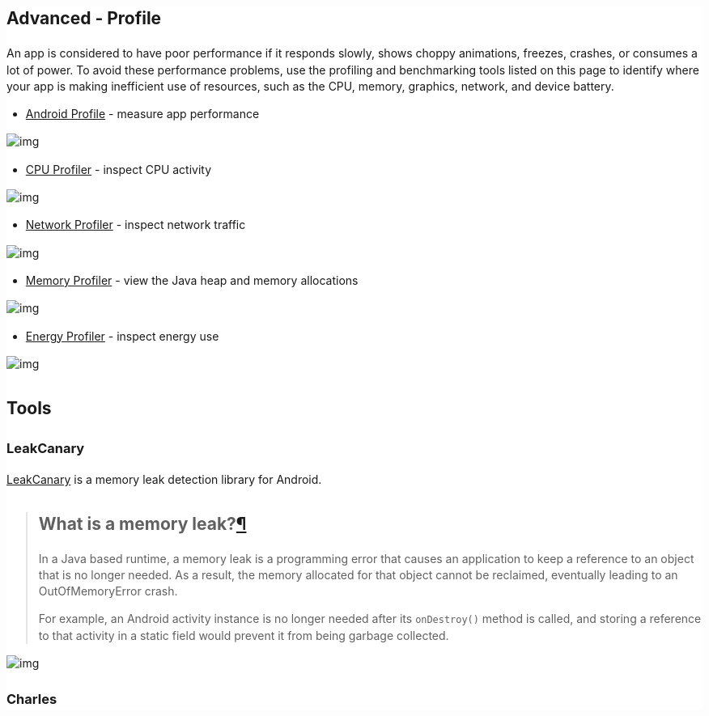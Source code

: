 
## Advanced - Profile

An app is considered to have poor performance if it responds slowly, shows choppy animations, freezes, crashes, or consumes a lot of power. To avoid these performance problems, use the profiling and benchmarking tools listed on this page to identify where your app is making inefficient use of resources, such as the CPU, memory, graphics, network, and device battery.

- [Android Profile](<https://developer.android.com/studio/profile/android-profiler?hl=en>) - measure app performance

![img](https://developer.android.com/studio/images/profile/android-profiler-callouts_2x.png)

- [CPU Profiler](<https://developer.android.com/studio/profile/cpu-profiler?hl=en>) - inspect CPU activity

![img](https://developer.android.com/studio/images/profile/cpu_profiler_L2-2X.png)

- [Network Profiler](<https://developer.android.com/studio/profile/network-profiler?hl=en>) - inspect network traffic

![img](https://developer.android.com/studio/images/profile/networkprofiler_2x.png)

- [Memory Profiler](<https://developer.android.com/studio/profile/memory-profiler?hl=en>) - view the Java heap and memory allocations

![img](https://developer.android.com/studio/images/profile/memory-profiler-callouts_2x.png)

- [Energy Profiler](<https://developer.android.com/studio/profile/energy-profiler?hl=en>) - inspect energy use

![img](https://developer.android.com/studio/images/profile/energy-profiler-L1_2x.png)

## Tools

### LeakCanary

[LeakCanary](https://square.github.io/leakcanary/) is a memory leak detection library for Android. 

> ## What is a memory leak?[¶](https://square.github.io/leakcanary/fundamentals/#what-is-a-memory-leak)
>
> In a Java based runtime, a memory leak is a programming error that causes an application to keep a reference to an object that is no longer needed. As a result, the memory allocated for that object cannot be reclaimed, eventually leading to an OutOfMemoryError crash.
>
> For example, an Android activity instance is no longer needed after its `onDestroy()` method is called, and storing a reference to that activity in a static field would prevent it from being garbage collected.

![img](https://square.github.io/leakcanary/images/screenshot-2.0.png)

### Charles
